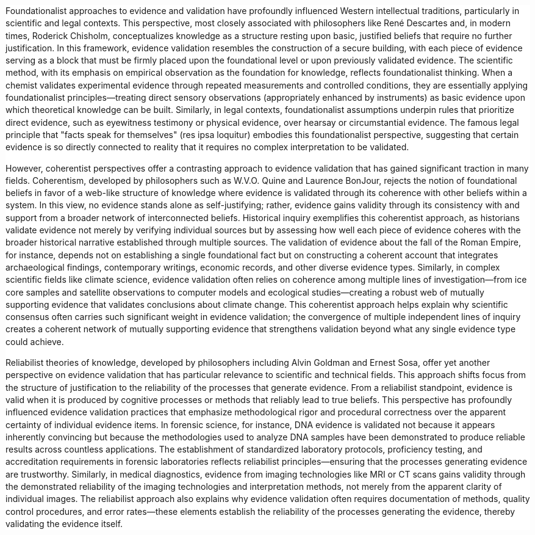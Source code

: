 Foundationalist approaches to evidence and validation have profoundly influenced Western intellectual traditions, particularly in scientific and legal contexts. This perspective, most closely associated with philosophers like René Descartes and, in modern times, Roderick Chisholm, conceptualizes knowledge as a structure resting upon basic, justified beliefs that require no further justification. In this framework, evidence validation resembles the construction of a secure building, with each piece of evidence serving as a block that must be firmly placed upon the foundational level or upon previously validated evidence. The scientific method, with its emphasis on empirical observation as the foundation for knowledge, reflects foundationalist thinking. When a chemist validates experimental evidence through repeated measurements and controlled conditions, they are essentially applying foundationalist principles—treating direct sensory observations (appropriately enhanced by instruments) as basic evidence upon which theoretical knowledge can be built. Similarly, in legal contexts, foundationalist assumptions underpin rules that prioritize direct evidence, such as eyewitness testimony or physical evidence, over hearsay or circumstantial evidence. The famous legal principle that "facts speak for themselves" (res ipsa loquitur) embodies this foundationalist perspective, suggesting that certain evidence is so directly connected to reality that it requires no complex interpretation to be validated.

However, coherentist perspectives offer a contrasting approach to evidence validation that has gained significant traction in many fields. Coherentism, developed by philosophers such as W.V.O. Quine and Laurence BonJour, rejects the notion of foundational beliefs in favor of a web-like structure of knowledge where evidence is validated through its coherence with other beliefs within a system. In this view, no evidence stands alone as self-justifying; rather, evidence gains validity through its consistency with and support from a broader network of interconnected beliefs. Historical inquiry exemplifies this coherentist approach, as historians validate evidence not merely by verifying individual sources but by assessing how well each piece of evidence coheres with the broader historical narrative established through multiple sources. The validation of evidence about the fall of the Roman Empire, for instance, depends not on establishing a single foundational fact but on constructing a coherent account that integrates archaeological findings, contemporary writings, economic records, and other diverse evidence types. Similarly, in complex scientific fields like climate science, evidence validation often relies on coherence among multiple lines of investigation—from ice core samples and satellite observations to computer models and ecological studies—creating a robust web of mutually supporting evidence that validates conclusions about climate change. This coherentist approach helps explain why scientific consensus often carries such significant weight in evidence validation; the convergence of multiple independent lines of inquiry creates a coherent network of mutually supporting evidence that strengthens validation beyond what any single evidence type could achieve.

Reliabilist theories of knowledge, developed by philosophers including Alvin Goldman and Ernest Sosa, offer yet another perspective on evidence validation that has particular relevance to scientific and technical fields. This approach shifts focus from the structure of justification to the reliability of the processes that generate evidence. From a reliabilist standpoint, evidence is valid when it is produced by cognitive processes or methods that reliably lead to true beliefs. This perspective has profoundly influenced evidence validation practices that emphasize methodological rigor and procedural correctness over the apparent certainty of individual evidence items. In forensic science, for instance, DNA evidence is validated not because it appears inherently convincing but because the methodologies used to analyze DNA samples have been demonstrated to produce reliable results across countless applications. The establishment of standardized laboratory protocols, proficiency testing, and accreditation requirements in forensic laboratories reflects reliabilist principles—ensuring that the processes generating evidence are trustworthy. Similarly, in medical diagnostics, evidence from imaging technologies like MRI or CT scans gains validity through the demonstrated reliability of the imaging technologies and interpretation methods, not merely from the apparent clarity of individual images. The reliabilist approach also explains why evidence validation often requires documentation of methods, quality control procedures, and error rates—these elements establish the reliability of the processes generating the evidence, thereby validating the evidence itself.
